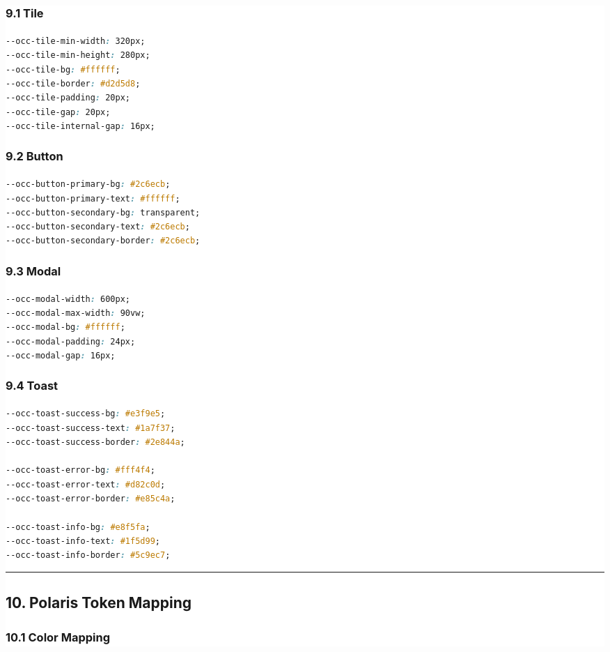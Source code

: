 ### 9.1 Tile

```css
--occ-tile-min-width: 320px;
--occ-tile-min-height: 280px;
--occ-tile-bg: #ffffff;
--occ-tile-border: #d2d5d8;
--occ-tile-padding: 20px;
--occ-tile-gap: 20px;
--occ-tile-internal-gap: 16px;
```

### 9.2 Button

```css
--occ-button-primary-bg: #2c6ecb;
--occ-button-primary-text: #ffffff;
--occ-button-secondary-bg: transparent;
--occ-button-secondary-text: #2c6ecb;
--occ-button-secondary-border: #2c6ecb;
```

### 9.3 Modal

```css
--occ-modal-width: 600px;
--occ-modal-max-width: 90vw;
--occ-modal-bg: #ffffff;
--occ-modal-padding: 24px;
--occ-modal-gap: 16px;
```

### 9.4 Toast

```css
--occ-toast-success-bg: #e3f9e5;
--occ-toast-success-text: #1a7f37;
--occ-toast-success-border: #2e844a;

--occ-toast-error-bg: #fff4f4;
--occ-toast-error-text: #d82c0d;
--occ-toast-error-border: #e85c4a;

--occ-toast-info-bg: #e8f5fa;
--occ-toast-info-text: #1f5d99;
--occ-toast-info-border: #5c9ec7;
```

---

## 10. Polaris Token Mapping

### 10.1 Color Mapping
